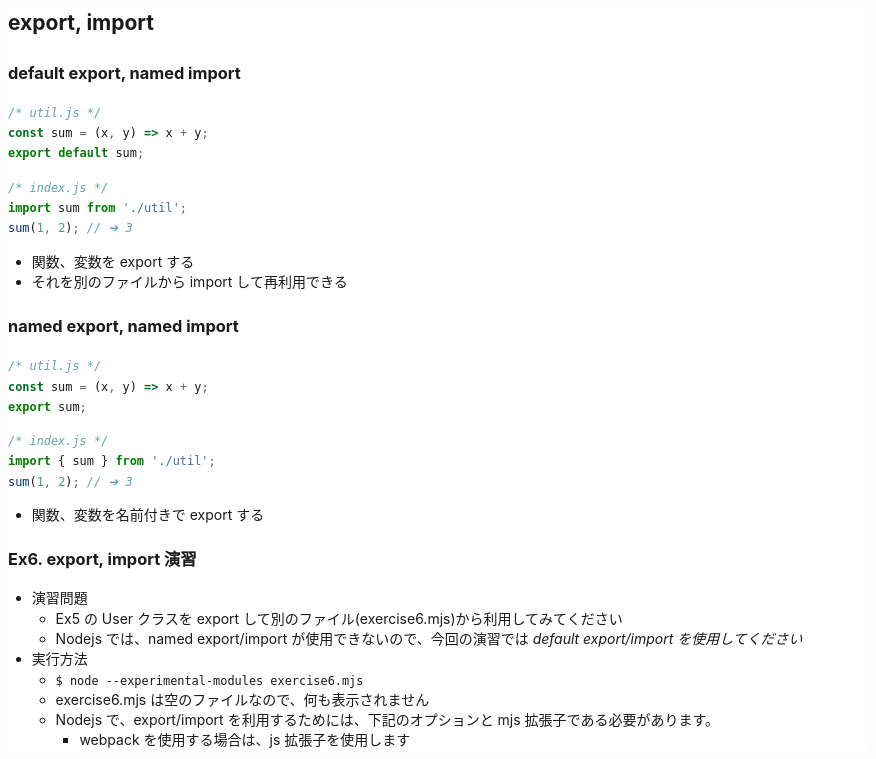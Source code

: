 ## export, import

### default export, named import

```js
/* util.js */
const sum = (x, y) => x + y;
export default sum;
```

```js
/* index.js */
import sum from './util';
sum(1, 2); // ➔ 3
```

- 関数、変数を export する
- それを別のファイルから import して再利用できる

### named export, named import

```js
/* util.js */
const sum = (x, y) => x + y;
export sum;
```

```js
/* index.js */
import { sum } from './util';
sum(1, 2); // ➔ 3
```

- 関数、変数を名前付きで export する

### Ex6. export, import 演習

- 演習問題
  - Ex5 の User クラスを export して別のファイル(exercise6.mjs)から利用してみてください
  - Nodejs では、named export/import が使用できないので、今回の演習では _default export/import を使用してください_
- 実行方法
  - `$ node --experimental-modules exercise6.mjs`
  - exercise6.mjs は空のファイルなので、何も表示されません
  - Nodejs で、export/import を利用するためには、下記のオプションと mjs 拡張子である必要があります。
    - webpack を使用する場合は、js 拡張子を使用します
